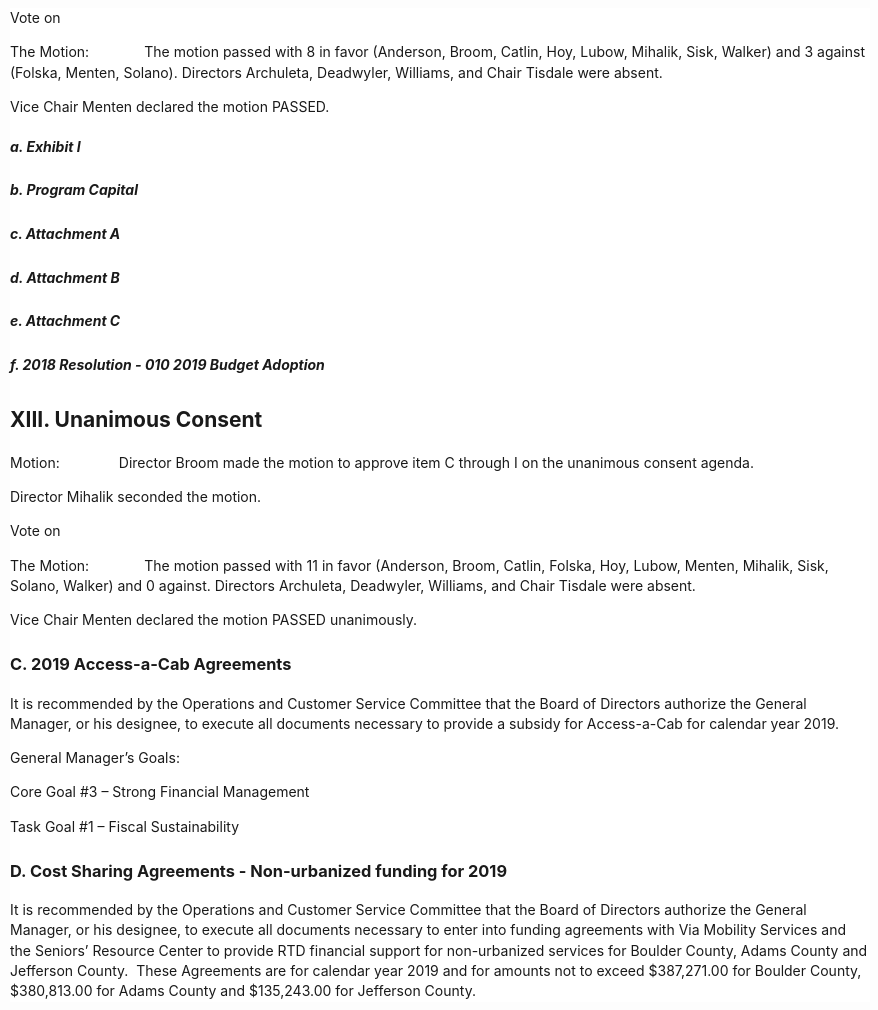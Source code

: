 Vote on

The Motion:              The motion passed with 8 in favor (Anderson, Broom, Catlin, Hoy, Lubow, Mihalik, Sisk, Walker) and 3 against (Folska, Menten, Solano). Directors Archuleta, Deadwyler, Williams, and Chair Tisdale were absent.

Vice Chair Menten declared the motion PASSED.

##### a. Exhibit I

##### b. Program Capital

##### c. Attachment A

##### d. Attachment B

##### e. Attachment C

##### f. 2018 Resolution - 010 2019 Budget Adoption

## XIII. Unanimous Consent

Motion:               Director Broom made the motion to approve item C through I on the unanimous consent agenda.

Director Mihalik seconded the motion.

Vote on

The Motion:              The motion passed with 11 in favor (Anderson, Broom, Catlin, Folska, Hoy, Lubow, Menten, Mihalik, Sisk, Solano, Walker) and 0 against. Directors Archuleta, Deadwyler, Williams, and Chair Tisdale were absent.

Vice Chair Menten declared the motion PASSED unanimously.

### C. 2019 Access-a-Cab Agreements

It is recommended by the Operations and Customer Service Committee that the Board of Directors authorize the General Manager, or his designee, to execute all documents necessary to provide a subsidy for Access-a-Cab for calendar year 2019.

General Manager’s Goals:

Core Goal #3 – Strong Financial Management

Task Goal #1 – Fiscal Sustainability

### D. Cost Sharing Agreements - Non-urbanized funding for 2019

It is recommended by the Operations and Customer Service Committee that the Board of Directors authorize the General Manager, or his designee, to execute all documents necessary to enter into funding agreements with Via Mobility Services and the Seniors’ Resource Center to provide RTD financial support for non-urbanized services for Boulder County, Adams County and Jefferson County.  These Agreements are for calendar year 2019 and for amounts not to exceed $387,271.00 for Boulder County, $380,813.00 for Adams County and $135,243.00 for Jefferson County.
